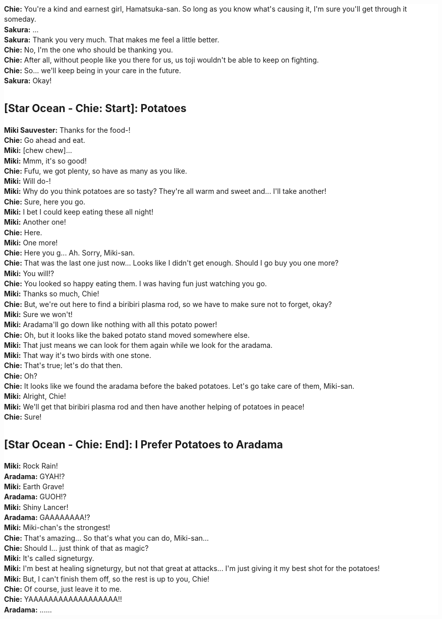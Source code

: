 **Chie:** You're a kind and earnest girl, Hamatsuka-san\. So long as you know what's causing it, I'm sure you'll get through it someday\.  
**Sakura:** \.\.\.  
**Sakura:** Thank you very much\. That makes me feel a little better\.  
**Chie:** No, I'm the one who should be thanking you\.  
**Chie:** After all, without people like you there for us, us toji wouldn't be able to keep on fighting\.  
**Chie:** So\.\.\. we'll keep being in your care in the future\.  
**Sakura:** Okay\!  

## [Star Ocean - Chie: Start\]: Potatoes
**Miki Sauvester:** Thanks for the food-\!  
**Chie:** Go ahead and eat\.  
**Miki:** [chew chew\]\.\.\.  
**Miki:** Mmm, it's so good\!  
**Chie:** Fufu, we got plenty, so have as many as you like\.  
**Miki:** Will do-\!  
**Miki:** Why do you think potatoes are so tasty\? They're all warm and sweet and\.\.\. I'll take another\!  
**Chie:** Sure, here you go\.  
**Miki:** I bet I could keep eating these all night\!  
**Miki:** Another one\!  
**Chie:** Here\.  
**Miki:** One more\!  
**Chie:** Here you g\.\.\. Ah\. Sorry, Miki-san\.  
**Chie:** That was the last one just now\.\.\. Looks like I didn't get enough\. Should I go buy you one more\?  
**Miki:** You will\!\?  
**Chie:** You looked so happy eating them\. I was having fun just watching you go\.  
**Miki:** Thanks so much, Chie\!  
**Chie:** But, we're out here to find a biribiri plasma rod, so we have to make sure not to forget, okay\?  
**Miki:** Sure we won't\!  
**Miki:** Aradama'll go down like nothing with all this potato power\!  
**Chie:** Oh, but it looks like the baked potato stand moved somewhere else\.  
**Miki:** That just means we can look for them again while we look for the aradama\.  
**Miki:** That way it's two birds with one stone\.  
**Chie:** That's true; let's do that then\.  
**Chie:** Oh\?  
**Chie:** It looks like we found the aradama before the baked potatoes\. Let's go take care of them, Miki-san\.  
**Miki:** Alright, Chie\!  
**Miki:** We'll get that biribiri plasma rod and then have another helping of potatoes in peace\!  
**Chie:** Sure\!  

## [Star Ocean - Chie: End\]: I Prefer Potatoes to Aradama
**Miki:** Rock Rain\!  
**Aradama:** GYAH\!\?  
**Miki:** Earth Grave\!  
**Aradama:** GUOH\!\?  
**Miki:** Shiny Lancer\!  
**Aradama:** GAAAAAAAA\!\?  
**Miki:** Miki-chan's the strongest\!  
**Chie:** That's amazing\.\.\. So that's what you can do, Miki-san\.\.\.  
**Chie:** Should I\.\.\. just think of that as magic\?  
**Miki:** It's called signeturgy\.  
**Miki:** I'm best at healing signeturgy, but not that great at attacks\.\.\. I'm just giving it my best shot for the potatoes\!  
**Miki:** But, I can't finish them off, so the rest is up to you, Chie\!  
**Chie:** Of course, just leave it to me\.  
**Chie:** YAAAAAAAAAAAAAAAAAA\!\!  
**Aradama:** \.\.\.\.\.\.  
